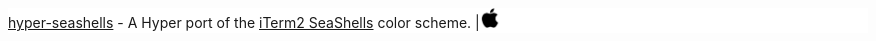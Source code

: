 [hyper-seashells](https://www.npmjs.com/package/hyper-seashells) - A Hyper port of the [iTerm2 SeaShells](https://github.com/mbadolato/iTerm2-Color-Schemes/blob/master/screenshots/sea_shells.png) color scheme. |<img src="assets/os-apple-true.svg" width="20px" height="20px">